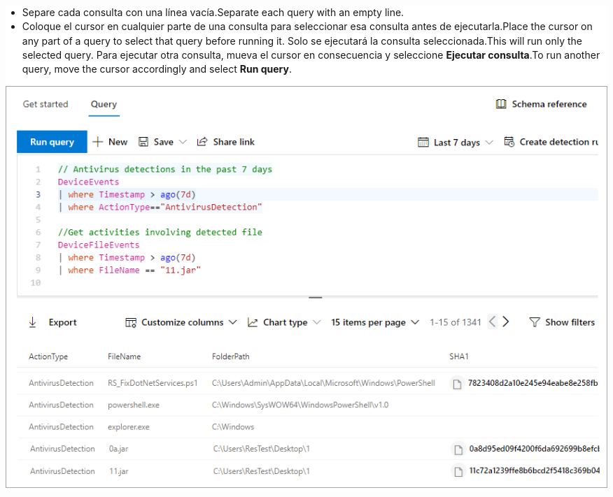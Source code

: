 - <span data-ttu-id="0c9de-177">Separe cada consulta con una línea vacía.</span><span class="sxs-lookup"><span data-stu-id="0c9de-177">Separate each query with an empty line.</span></span>
- <span data-ttu-id="0c9de-178">Coloque el cursor en cualquier parte de una consulta para seleccionar esa consulta antes de ejecutarla.</span><span class="sxs-lookup"><span data-stu-id="0c9de-178">Place the cursor on any part of a query to select that query before running it.</span></span> <span data-ttu-id="0c9de-179">Solo se ejecutará la consulta seleccionada.</span><span class="sxs-lookup"><span data-stu-id="0c9de-179">This will run only the selected query.</span></span> <span data-ttu-id="0c9de-180">Para ejecutar otra consulta, mueva el cursor en consecuencia y seleccione **Ejecutar consulta**.</span><span class="sxs-lookup"><span data-stu-id="0c9de-180">To run another query, move the cursor accordingly and select **Run query**.</span></span>

<span data-ttu-id="0c9de-181">![Imagen del editor de consultas de búsqueda avanzada con varias consultas Editor de ](images/ah-multi-query.png)